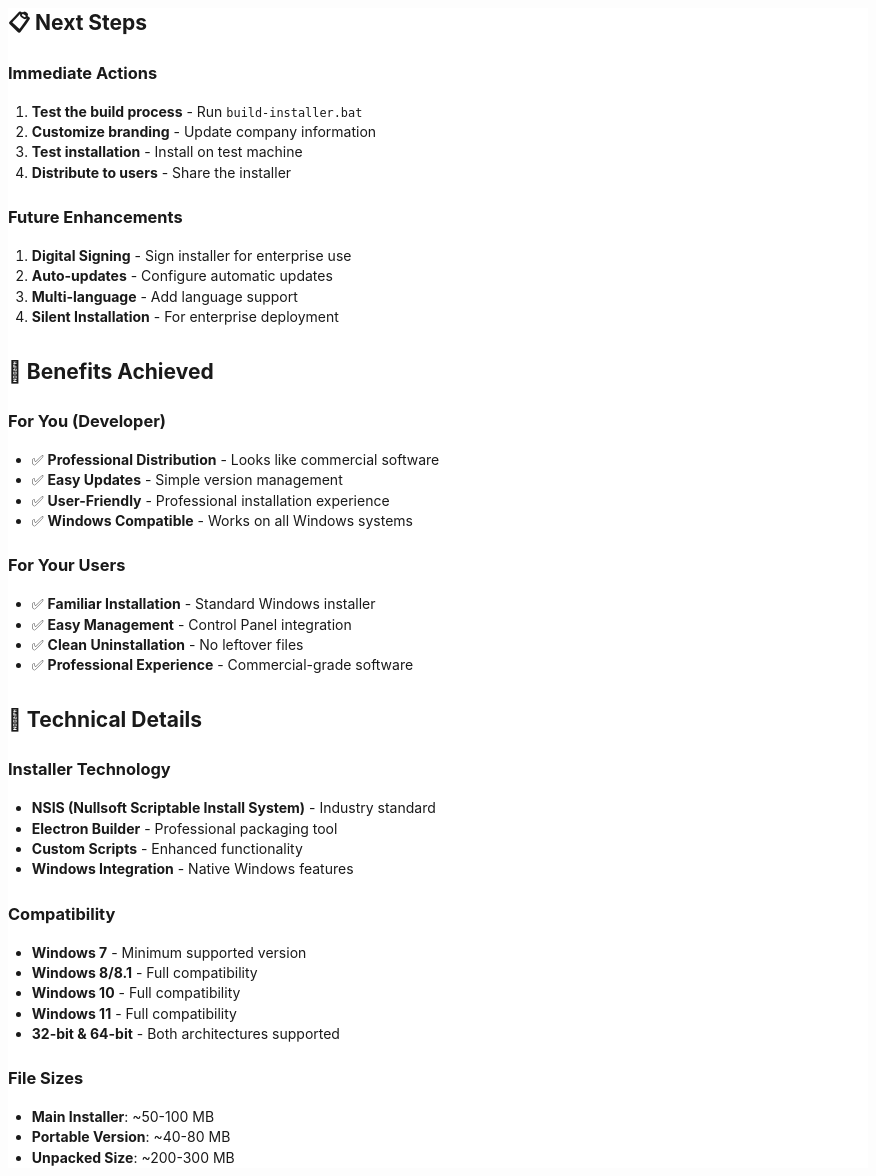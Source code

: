 ## 📋 Next Steps

### Immediate Actions
1. **Test the build process** - Run `build-installer.bat`
2. **Customize branding** - Update company information
3. **Test installation** - Install on test machine
4. **Distribute to users** - Share the installer

### Future Enhancements
1. **Digital Signing** - Sign installer for enterprise use
2. **Auto-updates** - Configure automatic updates
3. **Multi-language** - Add language support
4. **Silent Installation** - For enterprise deployment

## 🎉 Benefits Achieved

### For You (Developer)
- ✅ **Professional Distribution** - Looks like commercial software
- ✅ **Easy Updates** - Simple version management
- ✅ **User-Friendly** - Professional installation experience
- ✅ **Windows Compatible** - Works on all Windows systems

### For Your Users
- ✅ **Familiar Installation** - Standard Windows installer
- ✅ **Easy Management** - Control Panel integration
- ✅ **Clean Uninstallation** - No leftover files
- ✅ **Professional Experience** - Commercial-grade software

## 🔧 Technical Details

### Installer Technology
- **NSIS (Nullsoft Scriptable Install System)** - Industry standard
- **Electron Builder** - Professional packaging tool
- **Custom Scripts** - Enhanced functionality
- **Windows Integration** - Native Windows features

### Compatibility
- **Windows 7** - Minimum supported version
- **Windows 8/8.1** - Full compatibility
- **Windows 10** - Full compatibility
- **Windows 11** - Full compatibility
- **32-bit & 64-bit** - Both architectures supported

### File Sizes
- **Main Installer**: ~50-100 MB
- **Portable Version**: ~40-80 MB
- **Unpacked Size**: ~200-300 MB

